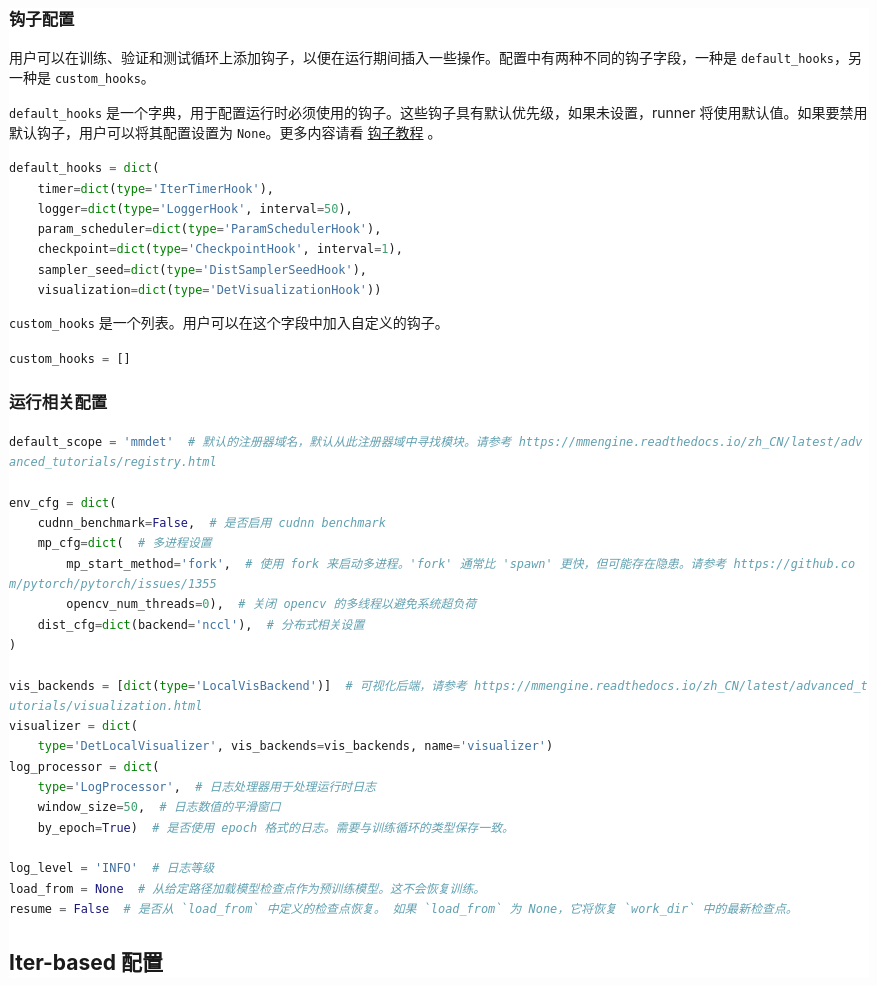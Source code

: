 ### 钩子配置

用户可以在训练、验证和测试循环上添加钩子，以便在运行期间插入一些操作。配置中有两种不同的钩子字段，一种是 `default_hooks`，另一种是 `custom_hooks`。

`default_hooks` 是一个字典，用于配置运行时必须使用的钩子。这些钩子具有默认优先级，如果未设置，runner 将使用默认值。如果要禁用默认钩子，用户可以将其配置设置为 `None`。更多内容请看 [钩子教程](https://mmengine.readthedocs.io/zh_CN/latest/tutorials/hook.html) 。

```python
default_hooks = dict(
    timer=dict(type='IterTimerHook'),
    logger=dict(type='LoggerHook', interval=50),
    param_scheduler=dict(type='ParamSchedulerHook'),
    checkpoint=dict(type='CheckpointHook', interval=1),
    sampler_seed=dict(type='DistSamplerSeedHook'),
    visualization=dict(type='DetVisualizationHook'))
```

`custom_hooks` 是一个列表。用户可以在这个字段中加入自定义的钩子。

```python
custom_hooks = []
```

### 运行相关配置

```python
default_scope = 'mmdet'  # 默认的注册器域名，默认从此注册器域中寻找模块。请参考 https://mmengine.readthedocs.io/zh_CN/latest/advanced_tutorials/registry.html

env_cfg = dict(
    cudnn_benchmark=False,  # 是否启用 cudnn benchmark
    mp_cfg=dict(  # 多进程设置
        mp_start_method='fork',  # 使用 fork 来启动多进程。'fork' 通常比 'spawn' 更快，但可能存在隐患。请参考 https://github.com/pytorch/pytorch/issues/1355
        opencv_num_threads=0),  # 关闭 opencv 的多线程以避免系统超负荷
    dist_cfg=dict(backend='nccl'),  # 分布式相关设置
)

vis_backends = [dict(type='LocalVisBackend')]  # 可视化后端，请参考 https://mmengine.readthedocs.io/zh_CN/latest/advanced_tutorials/visualization.html
visualizer = dict(
    type='DetLocalVisualizer', vis_backends=vis_backends, name='visualizer')
log_processor = dict(
    type='LogProcessor',  # 日志处理器用于处理运行时日志
    window_size=50,  # 日志数值的平滑窗口
    by_epoch=True)  # 是否使用 epoch 格式的日志。需要与训练循环的类型保存一致。

log_level = 'INFO'  # 日志等级
load_from = None  # 从给定路径加载模型检查点作为预训练模型。这不会恢复训练。
resume = False  # 是否从 `load_from` 中定义的检查点恢复。 如果 `load_from` 为 None，它将恢复 `work_dir` 中的最新检查点。
```

## Iter-based 配置
